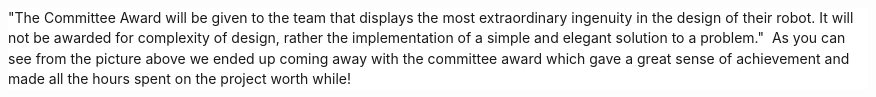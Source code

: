   "The Committee Award will be given to the team that displays the most extraordinary ingenuity in the design of their robot. It will not be awarded for complexity of design, rather the implementation of a simple and elegant solution to a problem."  As you can see from the picture above we ended up coming away with the committee award which gave a great sense of achievement and made all the hours spent on the project worth while!
 </p>
</div>


